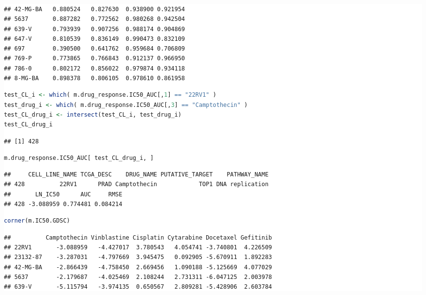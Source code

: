     ## 42-MG-BA   0.880524   0.827630  0.938900 0.921954
    ## 5637       0.887282   0.772562  0.980268 0.942504
    ## 639-V      0.793939   0.907256  0.988174 0.904869
    ## 647-V      0.810539   0.836149  0.990473 0.832109
    ## 697        0.390500   0.641762  0.959684 0.706809
    ## 769-P      0.773865   0.766843  0.912137 0.966950
    ## 786-0      0.802172   0.856022  0.979874 0.934118
    ## 8-MG-BA    0.898378   0.806105  0.978610 0.861958

``` r
test_CL_i <- which( m.drug_response.IC50_AUC[,1] == "22RV1" )
test_drug_i <- which( m.drug_response.IC50_AUC[,3] == "Camptothecin" )
test_CL_drug_i <- intersect(test_CL_i, test_drug_i)
test_CL_drug_i
```

    ## [1] 428

``` r
m.drug_response.IC50_AUC[ test_CL_drug_i, ]
```

    ##     CELL_LINE_NAME TCGA_DESC    DRUG_NAME PUTATIVE_TARGET    PATHWAY_NAME
    ## 428          22RV1      PRAD Camptothecin            TOP1 DNA replication
    ##       LN_IC50      AUC     RMSE
    ## 428 -3.088959 0.774481 0.084214

``` r
corner(m.IC50.GDSC)
```

    ##          Camptothecin Vinblastine Cisplatin Cytarabine Docetaxel Gefitinib
    ## 22RV1       -3.088959   -4.427017  3.780543   4.054741 -3.740801  4.226509
    ## 23132-87    -3.287031   -4.797669  3.945475   0.092905 -5.670911  1.892283
    ## 42-MG-BA    -2.866439   -4.758450  2.669456   1.090188 -5.125669  4.077029
    ## 5637        -2.179687   -4.025469  2.108244   2.731311 -6.047125  2.003978
    ## 639-V       -5.115794   -3.974135  0.650567   2.809281 -5.428906  2.603784